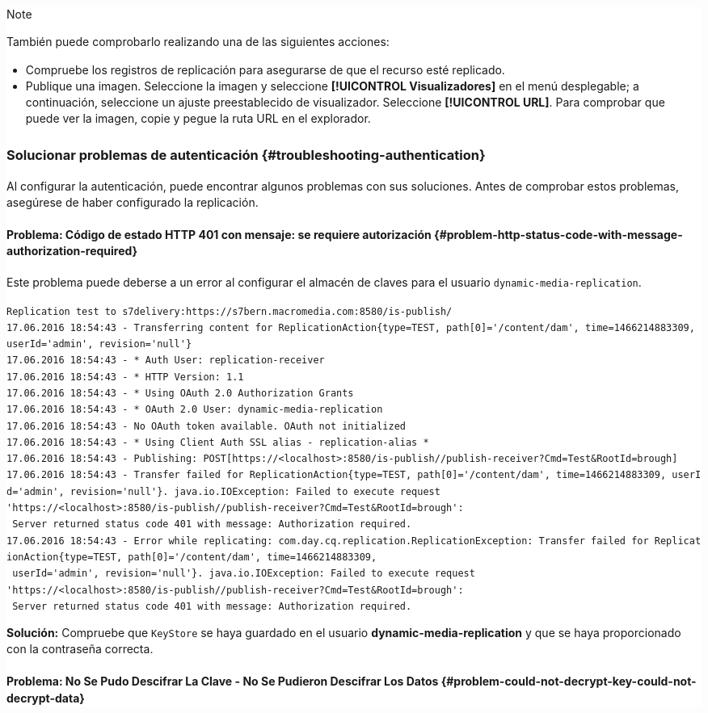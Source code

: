 >[!NOTE]
>
>También puede comprobarlo realizando una de las siguientes acciones:
>
>* Compruebe los registros de replicación para asegurarse de que el recurso esté replicado.
>* Publique una imagen. Seleccione la imagen y seleccione **[!UICONTROL Visualizadores]** en el menú desplegable; a continuación, seleccione un ajuste preestablecido de visualizador. Seleccione **[!UICONTROL URL]**. Para comprobar que puede ver la imagen, copie y pegue la ruta URL en el explorador.
>

### Solucionar problemas de autenticación {#troubleshooting-authentication}

Al configurar la autenticación, puede encontrar algunos problemas con sus soluciones. Antes de comprobar estos problemas, asegúrese de haber configurado la replicación.

#### Problema: Código de estado HTTP 401 con mensaje: se requiere autorización {#problem-http-status-code-with-message-authorization-required}

Este problema puede deberse a un error al configurar el almacén de claves para el usuario `dynamic-media-replication`.

```shell
Replication test to s7delivery:https://s7bern.macromedia.com:8580/is-publish/
17.06.2016 18:54:43 - Transferring content for ReplicationAction{type=TEST, path[0]='/content/dam', time=1466214883309, userId='admin', revision='null'}
17.06.2016 18:54:43 - * Auth User: replication-receiver
17.06.2016 18:54:43 - * HTTP Version: 1.1
17.06.2016 18:54:43 - * Using OAuth 2.0 Authorization Grants
17.06.2016 18:54:43 - * OAuth 2.0 User: dynamic-media-replication
17.06.2016 18:54:43 - No OAuth token available. OAuth not initialized
17.06.2016 18:54:43 - * Using Client Auth SSL alias - replication-alias *
17.06.2016 18:54:43 - Publishing: POST[https://<localhost>:8580/is-publish//publish-receiver?Cmd=Test&RootId=brough]
17.06.2016 18:54:43 - Transfer failed for ReplicationAction{type=TEST, path[0]='/content/dam', time=1466214883309, userId='admin', revision='null'}. java.io.IOException: Failed to execute request
'https://<localhost>:8580/is-publish//publish-receiver?Cmd=Test&RootId=brough':
 Server returned status code 401 with message: Authorization required.
17.06.2016 18:54:43 - Error while replicating: com.day.cq.replication.ReplicationException: Transfer failed for ReplicationAction{type=TEST, path[0]='/content/dam', time=1466214883309,
 userId='admin', revision='null'}. java.io.IOException: Failed to execute request
'https://<localhost>:8580/is-publish//publish-receiver?Cmd=Test&RootId=brough':
 Server returned status code 401 with message: Authorization required.
```

**Solución:**
Compruebe que `KeyStore` se haya guardado en el usuario **dynamic-media-replication** y que se haya proporcionado con la contraseña correcta.

#### Problema: No Se Pudo Descifrar La Clave - No Se Pudieron Descifrar Los Datos {#problem-could-not-decrypt-key-could-not-decrypt-data}
